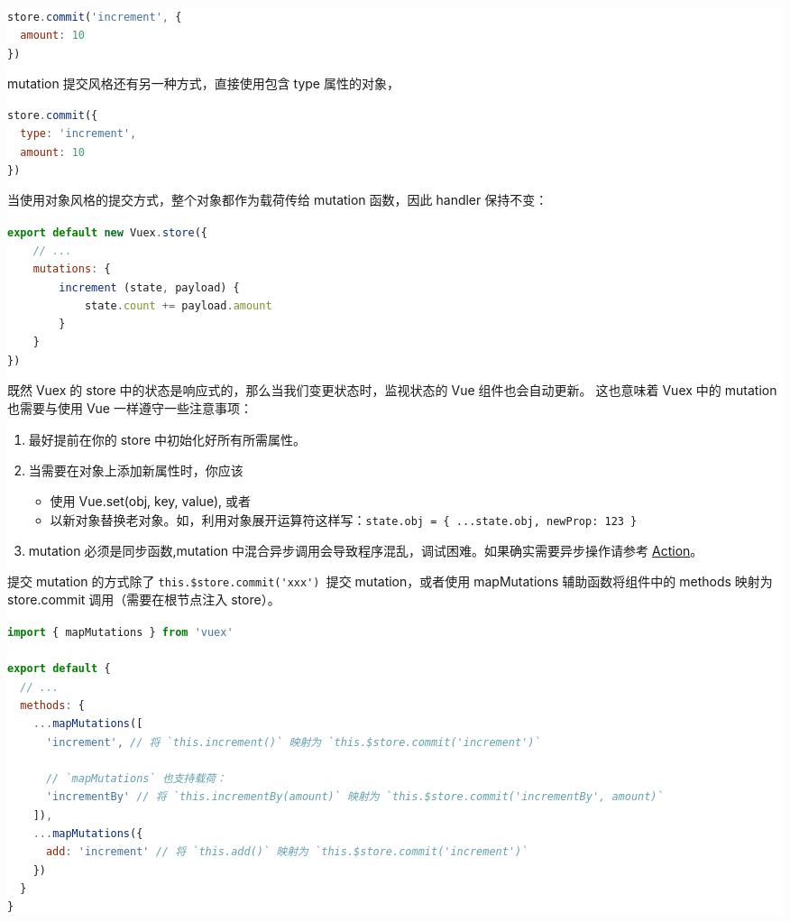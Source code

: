 ```js
store.commit('increment', {
  amount: 10
})
```
mutation 提交风格还有另一种方式，直接使用包含 type 属性的对象，

```js
store.commit({
  type: 'increment',
  amount: 10
})
```
当使用对象风格的提交方式，整个对象都作为载荷传给 mutation 函数，因此 handler 保持不变：
```js
export default new Vuex.store({
    // ...
    mutations: {
        increment (state, payload) {
            state.count += payload.amount
        }
    }
})
```


既然 Vuex 的 store 中的状态是响应式的，那么当我们变更状态时，监视状态的 Vue 组件也会自动更新。
这也意味着 Vuex 中的 mutation 也需要与使用 Vue 一样遵守一些注意事项：

1. 最好提前在你的 store 中初始化好所有所需属性。

2. 当需要在对象上添加新属性时，你应该

    - 使用 Vue.set(obj, key, value), 或者
    - 以新对象替换老对象。如，利用对象展开运算符这样写：`state.obj = { ...state.obj, newProp: 123 }`
3. mutation 必须是同步函数,mutation 中混合异步调用会导致程序混乱，调试困难。如果确实需要异步操作请参考 [Action](https://v3.vuex.vuejs.org/zh/guide/actions.html#%E5%88%86%E5%8F%91-action)。

提交 mutation 的方式除了 `this.$store.commit('xxx') `提交 mutation，或者使用 mapMutations 辅助函数将组件中的 methods 映射为 store.commit 调用（需要在根节点注入 store）。
```js
import { mapMutations } from 'vuex'

export default {
  // ...
  methods: {
    ...mapMutations([
      'increment', // 将 `this.increment()` 映射为 `this.$store.commit('increment')`

      // `mapMutations` 也支持载荷：
      'incrementBy' // 将 `this.incrementBy(amount)` 映射为 `this.$store.commit('incrementBy', amount)`
    ]),
    ...mapMutations({
      add: 'increment' // 将 `this.add()` 映射为 `this.$store.commit('increment')`
    })
  }
}
```
